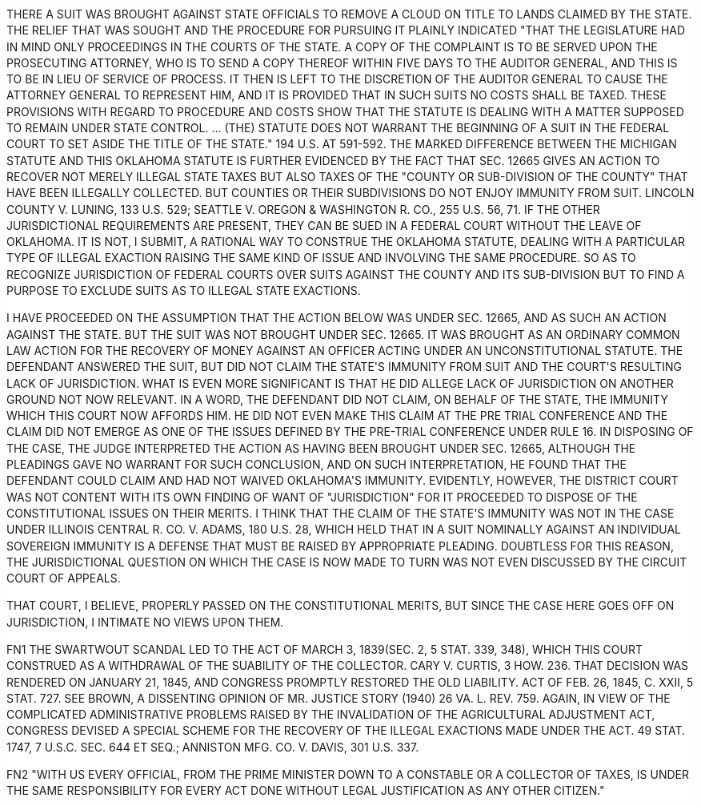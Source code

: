 THERE A SUIT WAS BROUGHT AGAINST STATE OFFICIALS TO REMOVE A CLOUD ON TITLE TO LANDS CLAIMED BY THE STATE.  THE RELIEF THAT WAS SOUGHT AND THE PROCEDURE FOR PURSUING IT PLAINLY INDICATED "THAT THE LEGISLATURE HAD IN MIND ONLY PROCEEDINGS IN THE COURTS OF THE STATE.  A COPY OF THE COMPLAINT IS TO BE SERVED UPON THE PROSECUTING ATTORNEY, WHO IS TO SEND A COPY THEREOF WITHIN FIVE DAYS TO THE AUDITOR GENERAL, AND THIS IS TO BE IN LIEU OF SERVICE OF PROCESS.  IT THEN IS LEFT TO THE DISCRETION OF THE AUDITOR GENERAL TO CAUSE THE ATTORNEY GENERAL TO REPRESENT HIM, AND IT IS PROVIDED THAT IN SUCH SUITS NO COSTS SHALL BE TAXED.  THESE PROVISIONS WITH REGARD TO PROCEDURE AND COSTS SHOW THAT THE STATUTE IS DEALING WITH A MATTER SUPPOSED TO REMAIN UNDER STATE CONTROL.  ... (THE) STATUTE DOES NOT WARRANT THE BEGINNING OF A SUIT IN THE FEDERAL COURT TO SET ASIDE THE TITLE OF THE STATE."  194 U.S. AT 591-592.  THE MARKED DIFFERENCE BETWEEN THE MICHIGAN STATUTE AND THIS OKLAHOMA STATUTE IS FURTHER EVIDENCED BY THE FACT THAT SEC. 12665 GIVES AN ACTION TO RECOVER NOT MERELY ILLEGAL STATE TAXES BUT ALSO TAXES OF THE "COUNTY OR SUB-DIVISION OF THE COUNTY" THAT HAVE BEEN ILLEGALLY COLLECTED.  BUT COUNTIES OR THEIR SUBDIVISIONS DO NOT ENJOY IMMUNITY FROM SUIT.  LINCOLN COUNTY V. LUNING, 133 U.S. 529; SEATTLE V. OREGON & WASHINGTON R. CO., 255 U.S. 56, 71.  IF THE OTHER JURISDICTIONAL REQUIREMENTS ARE PRESENT, THEY CAN BE SUED IN A FEDERAL COURT WITHOUT THE LEAVE OF OKLAHOMA.  IT IS NOT, I SUBMIT, A RATIONAL WAY TO CONSTRUE THE OKLAHOMA STATUTE, DEALING WITH A PARTICULAR TYPE OF ILLEGAL EXACTION RAISING THE SAME KIND OF ISSUE AND INVOLVING THE SAME PROCEDURE.  SO AS TO RECOGNIZE JURISDICTION OF FEDERAL COURTS OVER SUITS AGAINST THE COUNTY AND ITS SUB-DIVISION BUT TO FIND A PURPOSE TO EXCLUDE SUITS AS TO ILLEGAL STATE EXACTIONS.

I HAVE PROCEEDED ON THE ASSUMPTION THAT THE ACTION BELOW WAS UNDER SEC. 12665, AND AS SUCH AN ACTION AGAINST THE STATE.  BUT THE SUIT WAS NOT BROUGHT UNDER SEC. 12665.  IT WAS BROUGHT AS AN ORDINARY COMMON LAW ACTION FOR THE RECOVERY OF MONEY AGAINST AN OFFICER ACTING UNDER AN UNCONSTITUTIONAL STATUTE.  THE DEFENDANT ANSWERED THE SUIT, BUT DID NOT CLAIM THE STATE'S IMMUNITY FROM SUIT AND THE COURT'S RESULTING LACK OF JURISDICTION.  WHAT IS EVEN MORE SIGNIFICANT IS THAT HE DID ALLEGE LACK OF JURISDICTION ON ANOTHER GROUND NOT NOW RELEVANT.  IN A WORD, THE DEFENDANT DID NOT CLAIM, ON BEHALF OF THE STATE, THE IMMUNITY WHICH THIS COURT NOW AFFORDS HIM.  HE DID NOT EVEN MAKE THIS CLAIM AT THE PRE TRIAL CONFERENCE AND THE CLAIM DID NOT EMERGE AS ONE OF THE ISSUES DEFINED BY THE PRE-TRIAL CONFERENCE UNDER RULE 16.  IN DISPOSING OF THE CASE, THE JUDGE INTERPRETED THE ACTION AS HAVING BEEN BROUGHT UNDER SEC. 12665, ALTHOUGH THE PLEADINGS GAVE NO WARRANT FOR SUCH CONCLUSION, AND ON SUCH INTERPRETATION, HE FOUND THAT THE DEFENDANT COULD CLAIM AND HAD NOT WAIVED OKLAHOMA'S IMMUNITY.  EVIDENTLY, HOWEVER, THE DISTRICT COURT WAS NOT CONTENT WITH ITS OWN FINDING OF WANT OF "JURISDICTION" FOR IT PROCEEDED TO DISPOSE OF THE CONSTITUTIONAL ISSUES ON THEIR MERITS.  I THINK THAT THE CLAIM OF THE STATE'S IMMUNITY WAS NOT IN THE CASE UNDER ILLINOIS CENTRAL R. CO. V. ADAMS, 180 U.S. 28, WHICH HELD THAT IN A SUIT NOMINALLY AGAINST AN INDIVIDUAL SOVEREIGN IMMUNITY IS A DEFENSE THAT MUST BE RAISED BY APPROPRIATE PLEADING.  DOUBTLESS FOR THIS REASON, THE JURISDICTIONAL QUESTION ON WHICH THE CASE IS NOW MADE TO TURN WAS NOT EVEN DISCUSSED BY THE CIRCUIT COURT OF APPEALS.

THAT COURT, I BELIEVE, PROPERLY PASSED ON THE CONSTITUTIONAL MERITS, BUT SINCE THE CASE HERE GOES OFF ON JURISDICTION, I INTIMATE NO VIEWS UPON THEM.

FN1  THE SWARTWOUT SCANDAL LED TO THE ACT OF MARCH 3, 1839(SEC.  2, 5 STAT. 339, 348), WHICH THIS COURT CONSTRUED AS A WITHDRAWAL OF THE SUABILITY OF THE COLLECTOR.  CARY V. CURTIS, 3 HOW.  236.  THAT DECISION WAS RENDERED ON JANUARY 21, 1845, AND CONGRESS PROMPTLY RESTORED THE OLD LIABILITY.  ACT OF FEB. 26, 1845, C. XXII, 5 STAT. 727.  SEE BROWN, A DISSENTING OPINION OF MR. JUSTICE STORY (1940) 26 VA. L. REV. 759.  AGAIN, IN VIEW OF THE COMPLICATED ADMINISTRATIVE PROBLEMS RAISED BY THE INVALIDATION OF THE AGRICULTURAL ADJUSTMENT ACT, CONGRESS DEVISED A SPECIAL SCHEME FOR THE RECOVERY OF THE ILLEGAL EXACTIONS MADE UNDER THE ACT.  49 STAT. 1747, 7 U.S.C. SEC. 644 ET SEQ.; ANNISTON MFG. CO. V. DAVIS, 301 U.S. 337.

FN2  "WITH US EVERY OFFICIAL, FROM THE PRIME MINISTER DOWN TO A CONSTABLE OR A COLLECTOR OF TAXES, IS UNDER THE SAME RESPONSIBILITY FOR EVERY ACT DONE WITHOUT LEGAL JUSTIFICATION AS ANY OTHER CITIZEN."
